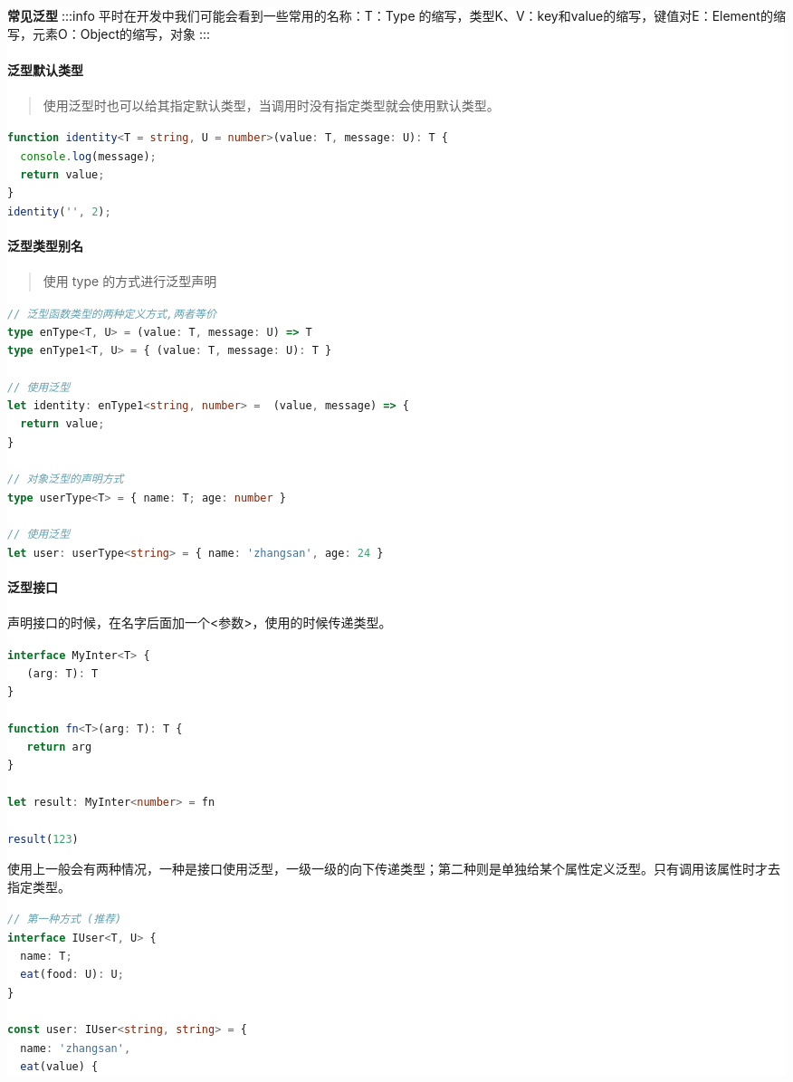 ```typescript
```

**常见泛型**
:::info
平时在开发中我们可能会看到一些常用的名称：T：Type 的缩写，类型K、V：key和value的缩写，键值对E：Element的缩写，元素O：Object的缩写，对象
:::

#### 泛型默认类型
> 使用泛型时也可以给其指定默认类型，当调用时没有指定类型就会使用默认类型。

```typescript
function identity<T = string, U = number>(value: T, message: U): T {
  console.log(message);
  return value;
}
identity('', 2);
```

#### 泛型类型别名
> 使用 type 的方式进行泛型声明


```typescript
// 泛型函数类型的两种定义方式,两者等价
type enType<T, U> = (value: T, message: U) => T
type enType1<T, U> = { (value: T, message: U): T }

// 使用泛型
let identity: enType1<string, number> =  (value, message) => {
  return value;
}

// 对象泛型的声明方式
type userType<T> = { name: T; age: number }

// 使用泛型
let user: userType<string> = { name: 'zhangsan', age: 24 }
```

#### 泛型接口
声明接口的时候，在名字后面加一个<参数>，使用的时候传递类型。
```typescript
interface MyInter<T> {
   (arg: T): T
}
 
function fn<T>(arg: T): T {
   return arg
}
 
let result: MyInter<number> = fn
 
result(123)

```
使用上一般会有两种情况，一种是接口使用泛型，一级一级的向下传递类型；第二种则是单独给某个属性定义泛型。只有调用该属性时才去指定类型。
```typescript
// 第一种方式 (推荐) 
interface IUser<T, U> {
  name: T;
  eat(food: U): U;
}

const user: IUser<string, string> = {
  name: 'zhangsan',
  eat(value) {
```